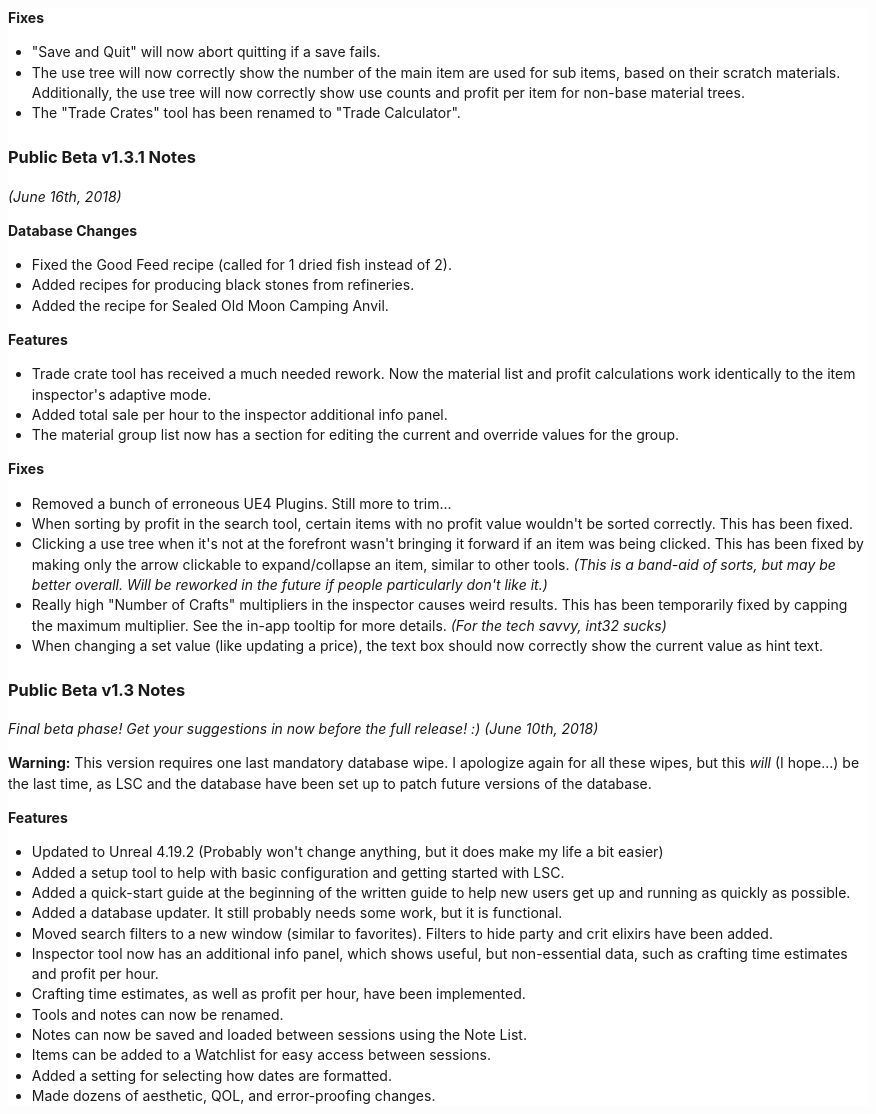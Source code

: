 **Fixes**
- "Save and Quit" will now abort quitting if a save fails.
- The use tree will now correctly show the number of the main item are used for sub items, based on their scratch materials. Additionally, the use tree will now correctly show use counts and profit per item for non-base material trees.
- The "Trade Crates" tool has been renamed to "Trade Calculator".


### Public Beta v1.3.1 Notes  
*(June 16th, 2018)*

**Database Changes**
- Fixed the Good Feed recipe (called for 1 dried fish instead of 2).
- Added recipes for producing black stones from refineries.
- Added the recipe for Sealed Old Moon Camping Anvil.

**Features**
- Trade crate tool has received a much needed rework. Now the material list and profit calculations work identically to the item inspector's adaptive mode.
- Added total sale per hour to the inspector additional info panel.
- The material group list now has a section for editing the current and override values for the group.

**Fixes**
- Removed a bunch of erroneous UE4 Plugins. Still more to trim...
- When sorting by profit in the search tool, certain items with no profit value wouldn't be sorted correctly. This has been fixed.
- Clicking a use tree when it's not at the forefront wasn't bringing it forward if an item was being clicked. This has been fixed by making only the arrow clickable to expand/collapse an item, similar to other tools. *(This is a band-aid of sorts, but may be better overall. Will be reworked in the future if people particularly don't like it.)*
- Really high "Number of Crafts" multipliers in the inspector causes weird results. This has been temporarily fixed by capping the maximum multiplier. See the in-app tooltip for more details. *(For the tech savvy, int32 sucks)*
- When changing a set value (like updating a price), the text box should now correctly show the current value as hint text.


### Public Beta v1.3 Notes  
*Final beta phase! Get your suggestions in now before the full release! :)*
*(June 10th, 2018)*

**Warning:** This version requires one last mandatory database wipe. I apologize again for all these wipes, but this *will* (I hope...) be the last time, as LSC and the database have been set up to patch future versions of the database.

**Features**
- Updated to Unreal 4.19.2 (Probably won't change anything, but it does make my life a bit easier)
- Added a setup tool to help with basic configuration and getting started with LSC.
- Added a quick-start guide at the beginning of the written guide to help new users get up and running as quickly as possible.
- Added a database updater. It still probably needs some work, but it is functional.
- Moved search filters to a new window (similar to favorites). Filters to hide party and crit elixirs have been added.
- Inspector tool now has an additional info panel, which shows useful, but non-essential data, such as crafting time estimates and profit per hour.
- Crafting time estimates, as well as profit per hour, have been implemented.
- Tools and notes can now be renamed.
- Notes can now be saved and loaded between sessions using the Note List.
- Items can be added to a Watchlist for easy access between sessions.
- Added a setting for selecting how dates are formatted.
- Made dozens of aesthetic, QOL, and error-proofing changes.
